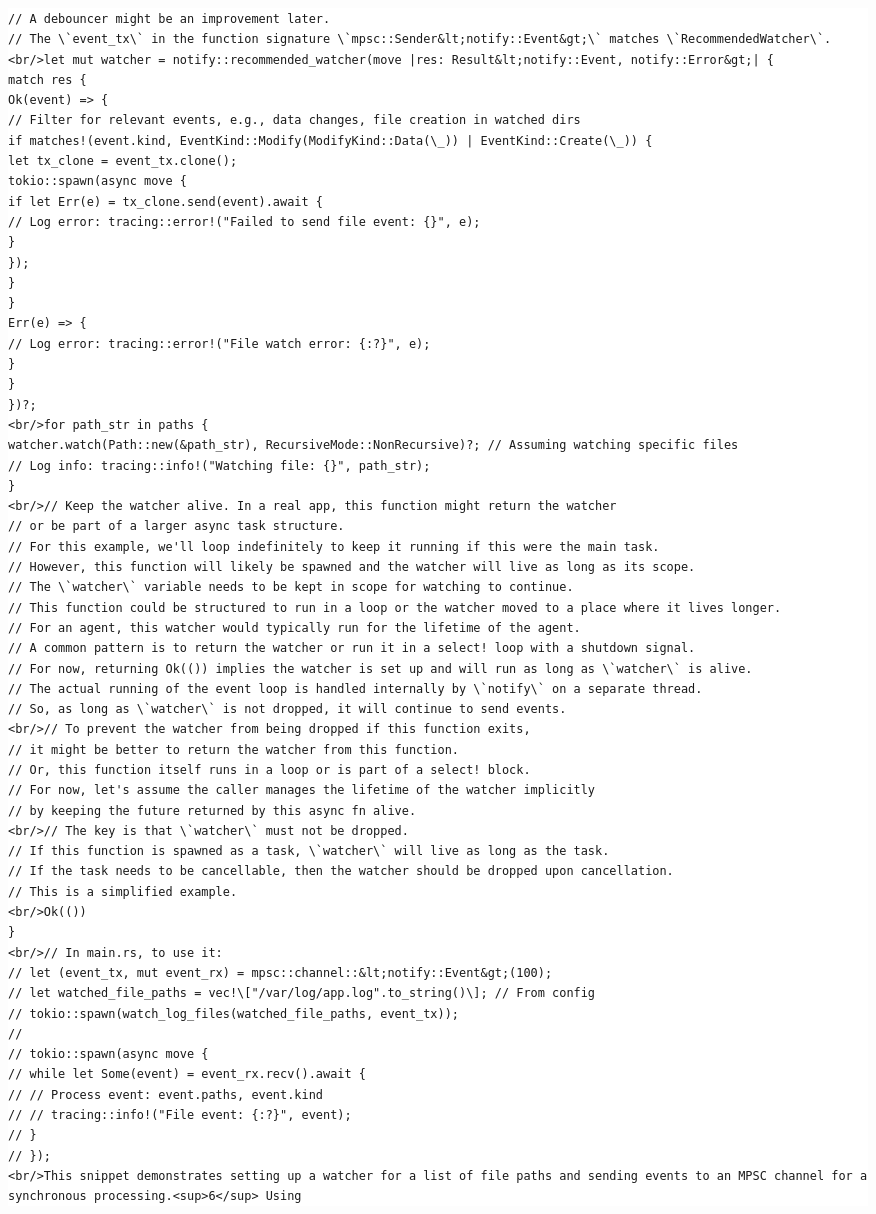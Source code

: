     // A debouncer might be an improvement later.  
    // The \`event_tx\` in the function signature \`mpsc::Sender&lt;notify::Event&gt;\` matches \`RecommendedWatcher\`.  
    <br/>let mut watcher = notify::recommended_watcher(move |res: Result&lt;notify::Event, notify::Error&gt;| {  
    match res {  
    Ok(event) => {  
    // Filter for relevant events, e.g., data changes, file creation in watched dirs  
    if matches!(event.kind, EventKind::Modify(ModifyKind::Data(\_)) | EventKind::Create(\_)) {  
    let tx_clone = event_tx.clone();  
    tokio::spawn(async move {  
    if let Err(e) = tx_clone.send(event).await {  
    // Log error: tracing::error!("Failed to send file event: {}", e);  
    }  
    });  
    }  
    }  
    Err(e) => {  
    // Log error: tracing::error!("File watch error: {:?}", e);  
    }  
    }  
    })?;  
    <br/>for path_str in paths {  
    watcher.watch(Path::new(&path_str), RecursiveMode::NonRecursive)?; // Assuming watching specific files  
    // Log info: tracing::info!("Watching file: {}", path_str);  
    }  
    <br/>// Keep the watcher alive. In a real app, this function might return the watcher  
    // or be part of a larger async task structure.  
    // For this example, we'll loop indefinitely to keep it running if this were the main task.  
    // However, this function will likely be spawned and the watcher will live as long as its scope.  
    // The \`watcher\` variable needs to be kept in scope for watching to continue.  
    // This function could be structured to run in a loop or the watcher moved to a place where it lives longer.  
    // For an agent, this watcher would typically run for the lifetime of the agent.  
    // A common pattern is to return the watcher or run it in a select! loop with a shutdown signal.  
    // For now, returning Ok(()) implies the watcher is set up and will run as long as \`watcher\` is alive.  
    // The actual running of the event loop is handled internally by \`notify\` on a separate thread.  
    // So, as long as \`watcher\` is not dropped, it will continue to send events.  
    <br/>// To prevent the watcher from being dropped if this function exits,  
    // it might be better to return the watcher from this function.  
    // Or, this function itself runs in a loop or is part of a select! block.  
    // For now, let's assume the caller manages the lifetime of the watcher implicitly  
    // by keeping the future returned by this async fn alive.  
    <br/>// The key is that \`watcher\` must not be dropped.  
    // If this function is spawned as a task, \`watcher\` will live as long as the task.  
    // If the task needs to be cancellable, then the watcher should be dropped upon cancellation.  
    // This is a simplified example.  
    <br/>Ok(())  
    }  
    <br/>// In main.rs, to use it:  
    // let (event_tx, mut event_rx) = mpsc::channel::&lt;notify::Event&gt;(100);  
    // let watched_file_paths = vec!\["/var/log/app.log".to_string()\]; // From config  
    // tokio::spawn(watch_log_files(watched_file_paths, event_tx));  
    //  
    // tokio::spawn(async move {  
    // while let Some(event) = event_rx.recv().await {  
    // // Process event: event.paths, event.kind  
    // // tracing::info!("File event: {:?}", event);  
    // }  
    // });  
    <br/>This snippet demonstrates setting up a watcher for a list of file paths and sending events to an MPSC channel for asynchronous processing.<sup>6</sup> Using  